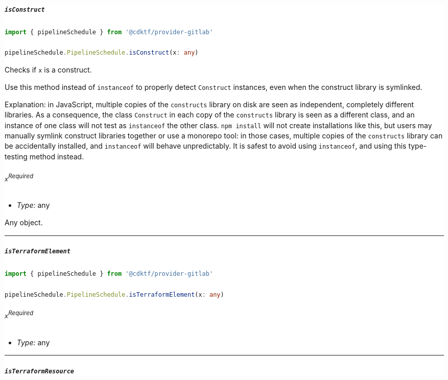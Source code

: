 
##### `isConstruct` <a name="isConstruct" id="@cdktf/provider-gitlab.pipelineSchedule.PipelineSchedule.isConstruct"></a>

```typescript
import { pipelineSchedule } from '@cdktf/provider-gitlab'

pipelineSchedule.PipelineSchedule.isConstruct(x: any)
```

Checks if `x` is a construct.

Use this method instead of `instanceof` to properly detect `Construct`
instances, even when the construct library is symlinked.

Explanation: in JavaScript, multiple copies of the `constructs` library on
disk are seen as independent, completely different libraries. As a
consequence, the class `Construct` in each copy of the `constructs` library
is seen as a different class, and an instance of one class will not test as
`instanceof` the other class. `npm install` will not create installations
like this, but users may manually symlink construct libraries together or
use a monorepo tool: in those cases, multiple copies of the `constructs`
library can be accidentally installed, and `instanceof` will behave
unpredictably. It is safest to avoid using `instanceof`, and using
this type-testing method instead.

###### `x`<sup>Required</sup> <a name="x" id="@cdktf/provider-gitlab.pipelineSchedule.PipelineSchedule.isConstruct.parameter.x"></a>

- *Type:* any

Any object.

---

##### `isTerraformElement` <a name="isTerraformElement" id="@cdktf/provider-gitlab.pipelineSchedule.PipelineSchedule.isTerraformElement"></a>

```typescript
import { pipelineSchedule } from '@cdktf/provider-gitlab'

pipelineSchedule.PipelineSchedule.isTerraformElement(x: any)
```

###### `x`<sup>Required</sup> <a name="x" id="@cdktf/provider-gitlab.pipelineSchedule.PipelineSchedule.isTerraformElement.parameter.x"></a>

- *Type:* any

---

##### `isTerraformResource` <a name="isTerraformResource" id="@cdktf/provider-gitlab.pipelineSchedule.PipelineSchedule.isTerraformResource"></a>
